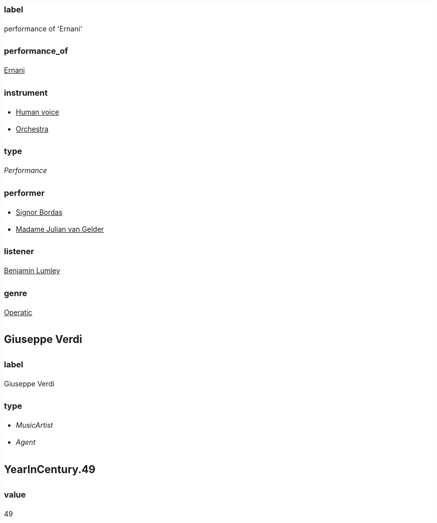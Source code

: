### label


performance of 'Ernani'

### performance_of


[Ernani](#Ernani)

### instrument

 - [Human voice](#Human-voice)

 - [Orchestra](#Orchestra)

### type


*Performance*

### performer

 - [Signor Bordas](#Signor-Bordas)

 - [Madame Julian van Gelder](#Madame-Julian-van-Gelder)

### listener


[Benjamin Lumley](#Benjamin-Lumley)

### genre


[Operatic](#Operatic)

## Giuseppe Verdi

### label


Giuseppe Verdi

### type

 - *MusicArtist*

 - *Agent*

## YearInCentury.49

### value


49
